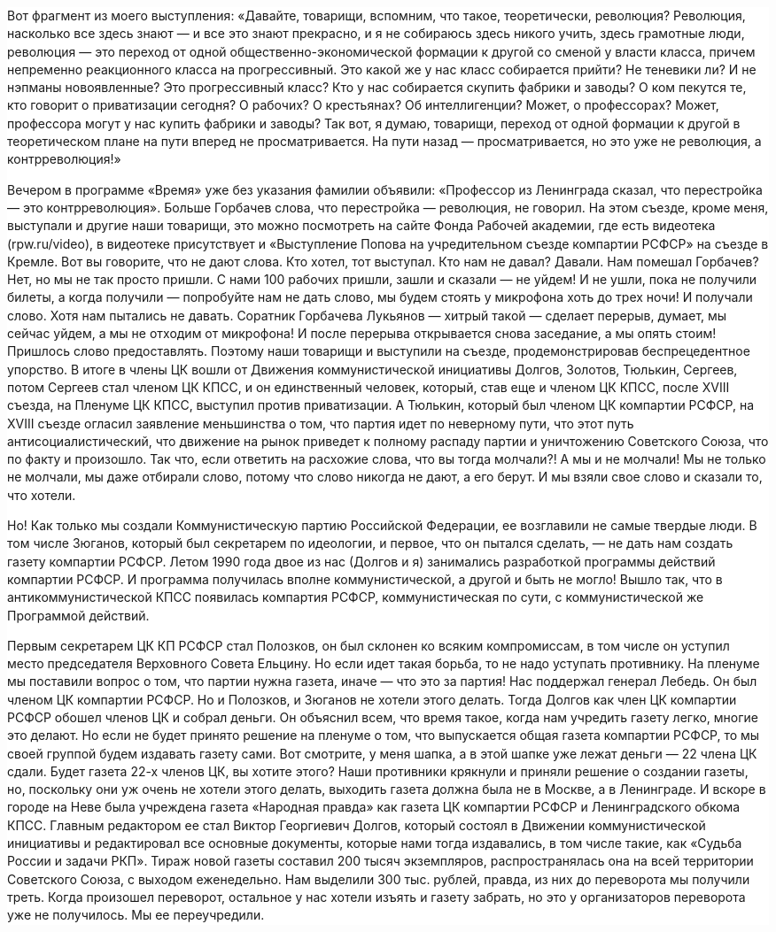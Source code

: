 Вот фрагмент из моего выступления: «Давайте, товарищи, вспомним, что такое, теоретически, революция? Революция, насколько все здесь знают — и все это знают прекрасно, и я не собираюсь здесь никого учить, здесь грамотные люди, революция — это переход от одной общественно-экономической формации к другой со сменой у власти класса, причем непременно реакционного класса на прогрессивный. Это какой же у нас класс собирается прийти? Не теневики ли? И не нэпманы новоявленные? Это прогрессивный класс? Кто у нас собирается скупить фабрики и заводы? О ком пекутся те, кто говорит о приватизации сегодня? О рабочих? О крестьянах? Об интеллигенции? Может, о профессорах? Может, профессора могут у нас купить фабрики и заводы? Так вот, я думаю, товарищи, переход от одной формации к другой в теоретическом плане на пути вперед не просматривается. На пути назад — просматривается, но это уже не революция, а контрреволюция!»

Вечером в программе «Время» уже без указания фамилии объявили: «Профессор из Ленинграда сказал, что перестройка — это контрреволюция». Больше Горбачев слова, что перестройка — революция, не говорил. На этом съезде, кроме меня, выступали и другие наши товарищи, это можно посмотреть на сайте Фонда Рабочей академии, где есть видеотека (rpw.ru/video), в видеотеке присутствует и «Выступление Попова на учредительном съезде компартии РСФСР» на съезде в Кремле. Вот вы говорите, что не дают слова. Кто хотел, тот выступал. Кто нам не давал? Давали. Нам помешал Горбачев? Нет, но мы не так просто пришли. С нами 100 рабочих пришли, зашли и сказали — не уйдем! И не ушли, пока не получили билеты, а когда получили — попробуйте нам не дать слово, мы будем стоять у микрофона хоть до трех ночи! И получали слово. Хотя нам пытались не давать. Соратник Горбачева Лукьянов — хитрый такой — сделает перерыв, думает, мы сейчас уйдем, а мы не отходим от микрофона! И после перерыва открывается снова заседание, а мы опять стоим! Пришлось слово предоставлять. Поэтому наши товарищи и выступили на съезде, продемонстрировав беспрецедентное упорство. В итоге в члены ЦК вошли от Движения коммунистической инициативы Долгов, Золотов, Тюлькин, Сергеев, потом Сергеев стал членом ЦК КПСС, и он единственный человек, который, став еще и членом ЦК КПСС, после XVIII съезда, на Пленуме ЦК КПСС, выступил против приватизации. А Тюлькин, который был членом ЦК компартии РСФСР, на XVIII съезде огласил заявление меньшинства о том, что партия идет по неверному пути, что этот путь антисоциалистический, что движение на рынок приведет к полному распаду партии и уничтожению Советского Союза, что по факту и произошло. Так что, если ответить на расхожие слова, что вы тогда молчали?! А мы и не молчали! Мы не только не молчали, мы даже отбирали слово, потому что слово никогда не дают, а его берут. И мы взяли свое слово и сказали то, что хотели.

Но! Как только мы создали Коммунистическую партию Российской Федерации, ее возглавили не самые твердые люди. В том числе Зюганов, который был секретарем по идеологии, и первое, что он пытался сделать, — не дать нам создать газету компартии РСФСР. Летом 1990 года двое из нас (Долгов и я) занимались разработкой программы действий компартии РСФСР. И программа получилась вполне коммунистической, а другой и быть не могло! Вышло так, что в антикоммунистической КПСС появилась компартия РСФСР, коммунистическая по сути, с коммунистической же Программой действий.

Первым секретарем ЦК КП РСФСР стал Полозков, он был склонен ко всяким компромиссам, в том числе он уступил место председателя Верховного Совета Ельцину. Но если идет такая борьба, то не надо уступать противнику. На пленуме мы поставили вопрос о том, что партии нужна газета, иначе — что это за партия! Нас поддержал генерал Лебедь. Он был членом ЦК компартии РСФСР. Но и Полозков, и Зюганов не хотели этого делать. Тогда Долгов как член ЦК компартии РСФСР обошел членов ЦК и собрал деньги. Он объяснил всем, что время такое, когда нам учредить газету легко, многие это делают. Но если не будет принято решение на пленуме о том, что выпускается общая газета компартии РСФСР, то мы своей группой будем издавать газету сами. Вот смотрите, у меня шапка, а в этой шапке уже лежат деньги — 22 члена ЦК сдали. Будет газета 22-х членов ЦК, вы хотите этого? Наши противники крякнули и приняли решение о создании газеты, но, поскольку они уж очень не хотели этого делать, выходить газета должна была не в Москве, а в Ленинграде. И вскоре в городе на Неве была учреждена газета «Народная правда» как газета ЦК компартии РСФСР и Ленинградского обкома КПСС. Главным редактором ее стал Виктор Георгиевич Долгов, который состоял в Движении коммунистической инициативы и редактировал все основные документы, которые нами тогда издавались, в том числе такие, как «Судьба России и задачи РКП». Тираж новой газеты составил 200 тысяч экземпляров, распространялась она на всей территории Советского Союза, с выходом еженедельно. Нам выделили 300 тыс. рублей, правда, из них до переворота мы получили треть. Когда произошел переворот, остальное у нас хотели изъять и газету забрать, но это у организаторов переворота уже не получилось. Мы ее переучредили.

